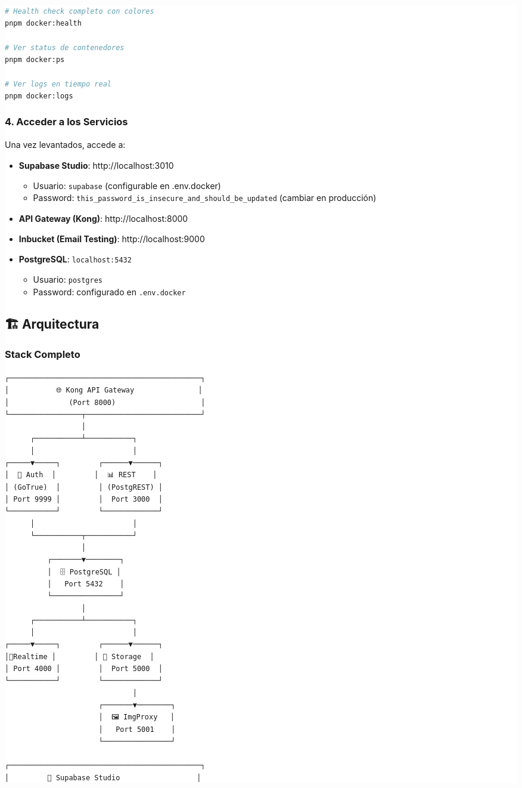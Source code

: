 ```bash
# Health check completo con colores
pnpm docker:health

# Ver status de contenedores
pnpm docker:ps

# Ver logs en tiempo real
pnpm docker:logs
```

### 4. Acceder a los Servicios

Una vez levantados, accede a:

- **Supabase Studio**: http://localhost:3010
  - Usuario: `supabase` (configurable en .env.docker)
  - Password: `this_password_is_insecure_and_should_be_updated` (cambiar en producción)

- **API Gateway (Kong)**: http://localhost:8000

- **Inbucket (Email Testing)**: http://localhost:9000

- **PostgreSQL**: `localhost:5432`
  - Usuario: `postgres`
  - Password: configurado en `.env.docker`

## 🏗️ Arquitectura

### Stack Completo

```
┌─────────────────────────────────────────────┐
│           🌐 Kong API Gateway               │
│              (Port 8000)                    │
└─────────────────┬───────────────────────────┘
                  │
      ┌───────────┴───────────┐
      │                       │
┌─────▼─────┐         ┌──────▼──────┐
│  🔐 Auth  │         │  📊 REST    │
│ (GoTrue)  │         │ (PostgREST) │
│ Port 9999 │         │  Port 3000  │
└───────────┘         └─────────────┘
      │                       │
      └───────────┬───────────┘
                  │
          ┌───────▼────────┐
          │  🗄️ PostgreSQL │
          │   Port 5432    │
          └────────────────┘
                  │
      ┌───────────┴───────────┐
      │                       │
┌─────▼─────┐         ┌──────▼──────┐
│📡Realtime │         │ 💾 Storage  │
│ Port 4000 │         │  Port 5000  │
└───────────┘         └─────────────┘
                              │
                      ┌───────▼────────┐
                      │  🖼️ ImgProxy   │
                      │   Port 5001    │
                      └────────────────┘

┌─────────────────────────────────────────────┐
│         🎨 Supabase Studio                  │
```
